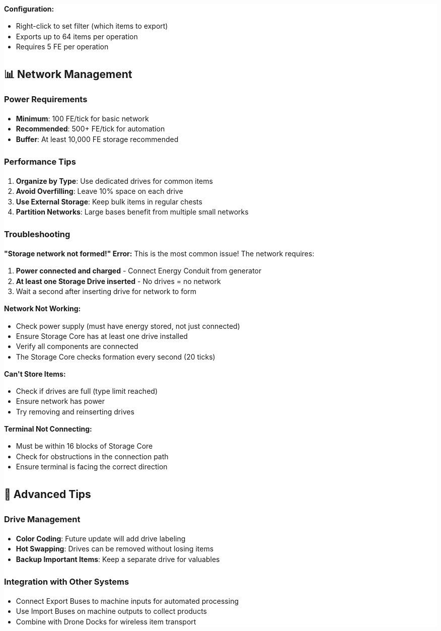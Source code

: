 **Configuration:**
- Right-click to set filter (which items to export)
- Exports up to 64 items per operation
- Requires 5 FE per operation

## 📊 Network Management

### Power Requirements
- **Minimum**: 100 FE/tick for basic network
- **Recommended**: 500+ FE/tick for automation
- **Buffer**: At least 10,000 FE storage recommended

### Performance Tips
1. **Organize by Type**: Use dedicated drives for common items
2. **Avoid Overfilling**: Leave 10% space on each drive
3. **Use External Storage**: Keep bulk items in regular chests
4. **Partition Networks**: Large bases benefit from multiple small networks

### Troubleshooting

**"Storage network not formed!" Error:**
This is the most common issue! The network requires:
1. **Power connected and charged** - Connect Energy Conduit from generator
2. **At least one Storage Drive inserted** - No drives = no network
3. Wait a second after inserting drive for network to form

**Network Not Working:**
- Check power supply (must have energy stored, not just connected)
- Ensure Storage Core has at least one drive installed
- Verify all components are connected
- The Storage Core checks formation every second (20 ticks)

**Can't Store Items:**
- Check if drives are full (type limit reached)
- Ensure network has power
- Try removing and reinserting drives

**Terminal Not Connecting:**
- Must be within 16 blocks of Storage Core
- Check for obstructions in the connection path
- Ensure terminal is facing the correct direction

## 🎯 Advanced Tips

### Drive Management
- **Color Coding**: Future update will add drive labeling
- **Hot Swapping**: Drives can be removed without losing items
- **Backup Important Items**: Keep a separate drive for valuables

### Integration with Other Systems
- Connect Export Buses to machine inputs for automated processing
- Use Import Buses on machine outputs to collect products
- Combine with Drone Docks for wireless item transport
